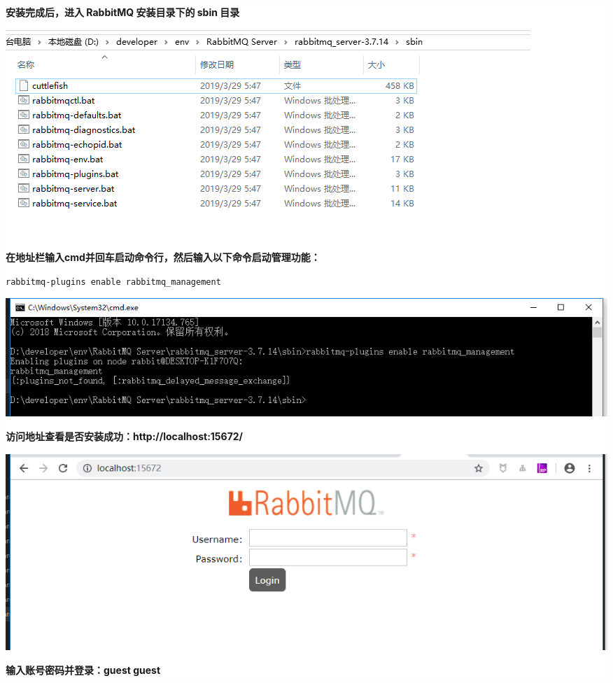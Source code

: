 **安装完成后，进入 RabbitMQ 安装目录下的 sbin 目录**

![RabbitMQ安装目录](https://github.com/zxNchuPG/zxNchuPG.github.io/blob/master/img/notes/RabbitMQ%E5%AE%89%E8%A3%85%E7%9B%AE%E5%BD%95.png?raw=true)

**在地址栏输入cmd并回车启动命令行，然后输入以下命令启动管理功能：**

`rabbitmq-plugins enable rabbitmq_management`

![RabbitMQ启动管理](https://github.com/zxNchuPG/zxNchuPG.github.io/blob/master/img/notes/RabbitMQ%E5%90%AF%E5%8A%A8%E7%AE%A1%E7%90%86.png?raw=true)

**访问地址查看是否安装成功：http://localhost:15672/**

![RabbitMQ登录页面](https://github.com/zxNchuPG/zxNchuPG.github.io/blob/master/img/notes/RabbitMQ%E7%99%BB%E5%BD%95%E9%A1%B5%E9%9D%A2.png?raw=true)

**输入账号密码并登录：guest guest**
